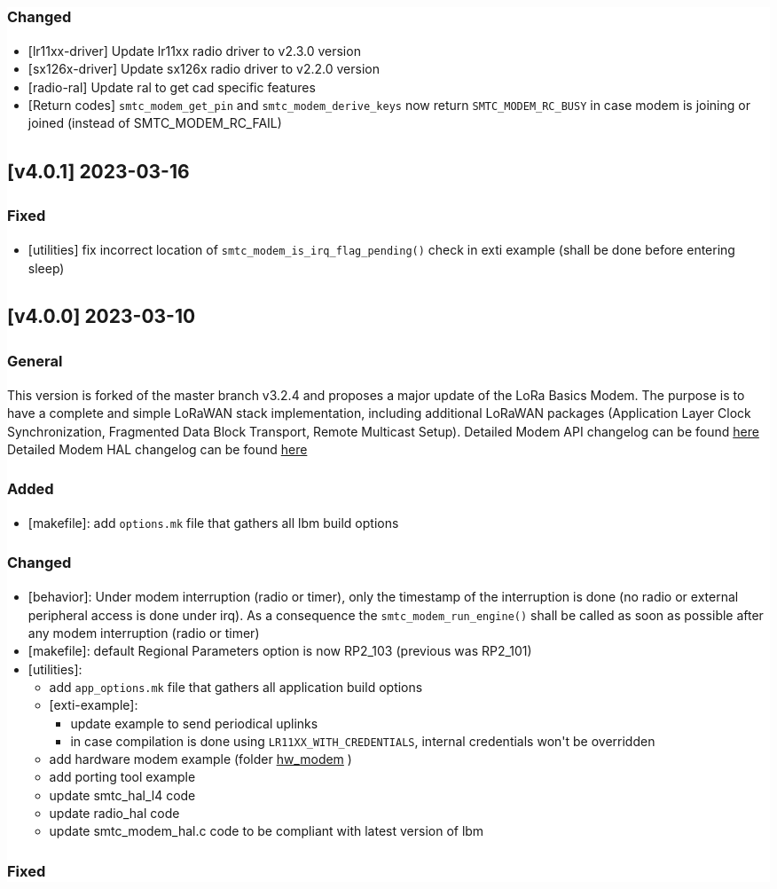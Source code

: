 ### Changed

* [lr11xx-driver] Update lr11xx radio driver to v2.3.0 version
* [sx126x-driver] Update sx126x radio driver to v2.2.0 version
* [radio-ral] Update ral to get cad specific features
* [Return codes] `smtc_modem_get_pin` and `smtc_modem_derive_keys` now return `SMTC_MODEM_RC_BUSY` in case modem is joining or joined (instead of SMTC_MODEM_RC_FAIL)

## [v4.0.1] 2023-03-16

### Fixed

* [utilities] fix incorrect location of `smtc_modem_is_irq_flag_pending()` check in exti example (shall be done before entering sleep)

## [v4.0.0] 2023-03-10

### General

This version is forked of the master branch v3.2.4 and proposes a major update of the LoRa Basics Modem.
The purpose is to have a complete and simple LoRaWAN stack implementation, including additional LoRaWAN packages (Application Layer Clock Synchronization, Fragmented Data Block Transport, Remote Multicast Setup).
Detailed Modem API changelog can be found [here](smtc_modem_api/CHANGELOG.md)
Detailed Modem HAL changelog can be found [here](smtc_modem_hal/CHANGELOG.md)

### Added

* [makefile]: add `options.mk` file that gathers all lbm build options

### Changed

* [behavior]: Under modem interruption (radio or timer), only the timestamp of the interruption is done (no radio or external peripheral access is done under irq). As a consequence the `smtc_modem_run_engine()` shall be called as soon as possible after any modem interruption (radio or timer)
* [makefile]: default Regional Parameters option is now RP2_103 (previous was RP2_101)
* [utilities]:
  * add `app_options.mk` file that gathers all application build options
  * [exti-example]:
    * update example to send periodical uplinks
    * in case compilation is done using `LR11XX_WITH_CREDENTIALS`, internal credentials won't be overridden
  * add hardware modem example (folder [hw_modem](utilities/user_app/hw_modem) )
  * add porting tool example
  * update smtc_hal_l4 code
  * update radio_hal code
  * update smtc_modem_hal.c code to be compliant with latest version of lbm

### Fixed
